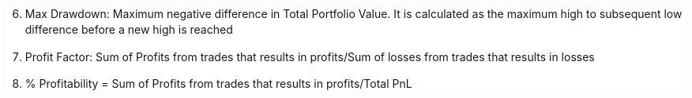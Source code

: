 6. Max Drawdown: Maximum negative difference in Total Portfolio Value. It is calculated as the maximum high to subsequent low difference before a new high is reached 

7. Profit Factor: Sum of Profits from trades that results in profits/Sum of losses from trades that results in losses

8. % Profitability = Sum of Profits from trades that results in profits/Total PnL
